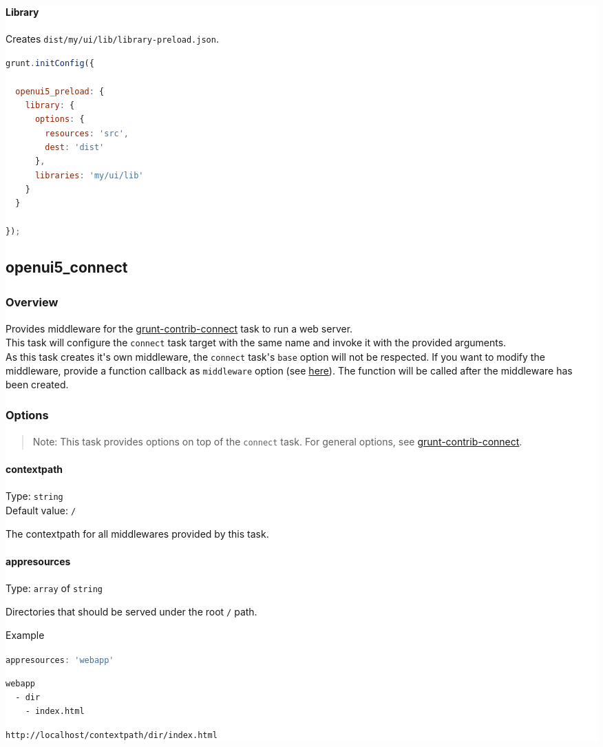 #### Library

Creates `dist/my/ui/lib/library-preload.json`.

```js
grunt.initConfig({

  openui5_preload: {
    library: {
      options: {
        resources: 'src',
        dest: 'dist'
      },
      libraries: 'my/ui/lib'
    }
  }

});
```

## openui5_connect

### Overview

Provides middleware for the [grunt-contrib-connect](https://github.com/gruntjs/grunt-contrib-connect) task to run a web server.  
This task will configure the `connect` task target with the same name and invoke it with the provided arguments.  
As this task creates it's own middleware, the `connect` task's `base` option will not be respected. If you want to modify the middleware, provide a function callback as `middleware` option (see [here](https://github.com/gruntjs/grunt-contrib-connect#middleware)). The function will be called after the middleware has been created.

### Options

> Note: This task provides options on top of the `connect` task. For general options, see [grunt-contrib-connect](https://github.com/gruntjs/grunt-contrib-connect#connect-task).

#### contextpath

Type: `string`  
Default value: `/`  

The contextpath for all middlewares provided by this task.

#### appresources

Type: `array` of `string`

Directories that should be served under the root `/` path.

Example
```js
appresources: 'webapp'
```
```
webapp
  - dir
    - index.html
```
`http://localhost/contextpath/dir/index.html`
